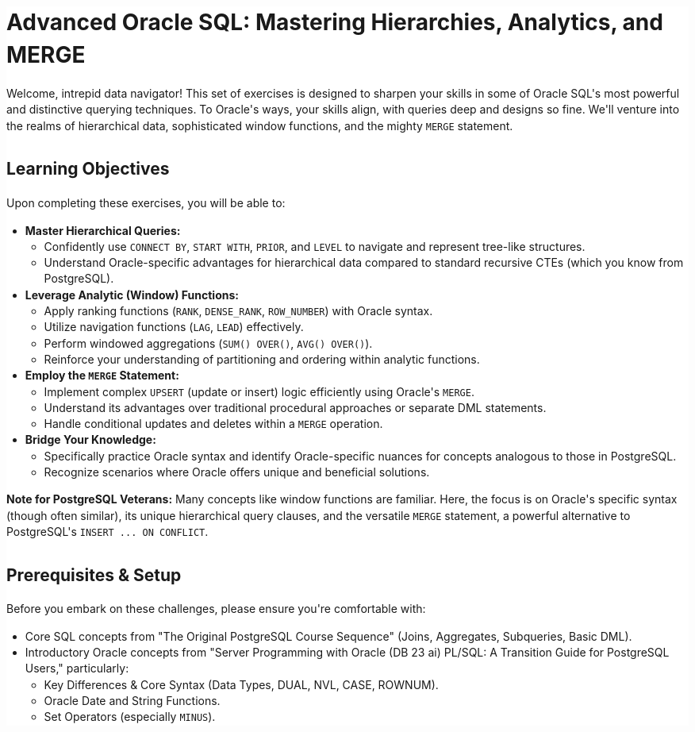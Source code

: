 <div class="container">

# Advanced Oracle SQL: Mastering Hierarchies, Analytics, and MERGE

Welcome, intrepid data navigator! This set of exercises is designed to sharpen your skills in some of Oracle SQL's most powerful and distinctive querying techniques. To Oracle's ways, your skills align, with queries deep and designs so fine. We'll venture into the realms of hierarchical data, sophisticated window functions, and the mighty `MERGE` statement.


## Learning Objectives
Upon completing these exercises, you will be able to:

*   **Master Hierarchical Queries:**
    *   Confidently use `CONNECT BY`, `START WITH`, `PRIOR`, and `LEVEL` to navigate and represent tree-like structures.
    *   Understand Oracle-specific advantages for hierarchical data compared to standard recursive CTEs (which you know from PostgreSQL).
*   **Leverage Analytic (Window) Functions:**
    *   Apply ranking functions (`RANK`, `DENSE_RANK`, `ROW_NUMBER`) with Oracle syntax.
    *   Utilize navigation functions (`LAG`, `LEAD`) effectively.
    *   Perform windowed aggregations (`SUM() OVER()`, `AVG() OVER()`).
    *   Reinforce your understanding of partitioning and ordering within analytic functions.
*   **Employ the `MERGE` Statement:**
    *   Implement complex `UPSERT` (update or insert) logic efficiently using Oracle's `MERGE`.
    *   Understand its advantages over traditional procedural approaches or separate DML statements.
    *   Handle conditional updates and deletes within a `MERGE` operation.
*   **Bridge Your Knowledge:**
    *   Specifically practice Oracle syntax and identify Oracle-specific nuances for concepts analogous to those in PostgreSQL.
    *   Recognize scenarios where Oracle offers unique and beneficial solutions.

<div class="postgresql-bridge">
<p><strong>Note for PostgreSQL Veterans:</strong> Many concepts like window functions are familiar. Here, the focus is on Oracle's specific syntax (though often similar), its unique hierarchical query clauses, and the versatile <code>MERGE</code> statement, a powerful alternative to PostgreSQL's <code>INSERT ... ON CONFLICT</code>.</p>
</div>

## Prerequisites & Setup

Before you embark on these challenges, please ensure you're comfortable with:

*   Core SQL concepts from "The Original PostgreSQL Course Sequence" (Joins, Aggregates, Subqueries, Basic DML).
*   Introductory Oracle concepts from "Server Programming with Oracle (DB 23 ai) PL/SQL: A Transition Guide for PostgreSQL Users," particularly:
    *   Key Differences & Core Syntax (Data Types, DUAL, NVL, CASE, ROWNUM).
    *   Oracle Date and String Functions.
    *   Set Operators (especially `MINUS`).
